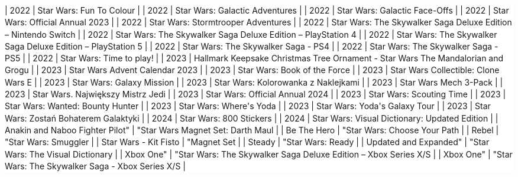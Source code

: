 |  2022 | Star Wars: Fun To Colour | 
|  2022 | Star Wars: Galactic Adventures | 
|  2022 | Star Wars: Galactic Face-Offs | 
|  2022 | Star Wars: Official Annual 2023 | 
|  2022 | Star Wars: Stormtrooper Adventures | 
|  2022 | Star Wars: The Skywalker Saga Deluxe Edition – Nintendo Switch | 
|  2022 | Star Wars: The Skywalker Saga Deluxe Edition – PlayStation 4 | 
|  2022 | Star Wars: The Skywalker Saga Deluxe Edition – PlayStation 5 | 
|  2022 | Star Wars: The Skywalker Saga - PS4 | 
|  2022 | Star Wars: The Skywalker Saga - PS5 | 
|  2022 | Star Wars: Time to play! | 
|  2023 | Hallmark Keepsake Christmas Tree Ornament - Star Wars The Mandalorian and Grogu | 
|  2023 | Star Wars Advent Calendar 2023 | 
|  2023 | Star Wars: Book of the Force | 
|  2023 | Star Wars Collectible: Clone Wars E | 
|  2023 | Star Wars: Galaxy Mission | 
|  2023 | Star Wars: Kolorowanka z Naklejkami | 
|  2023 | Star Wars Mech 3-Pack | 
|  2023 | Star Wars. Największy Mistrz Jedi | 
|  2023 | Star Wars: Official Annual 2024 | 
|  2023 | Star Wars: Scouting Time | 
|  2023 | Star Wars: Wanted: Bounty Hunter | 
|  2023 | Star Wars: Where's Yoda | 
|  2023 | Star Wars: Yoda's Galaxy Tour | 
|  2023 | Star Wars: Zostań Bohaterem Galaktyki | 
|  2024 | Star Wars: 800 Stickers | 
|  2024 | Star Wars: Visual Dictionary: Updated Edition | 
|   Anakin and Naboo Fighter Pilot" | "Star Wars Magnet Set: Darth Maul | 
|   Be The Hero | "Star Wars: Choose Your Path | 
|   Rebel | "Star Wars: Smuggler | 
|   Star Wars - Kit Fisto | "Magnet Set | 
|   Steady | "Star Wars: Ready | 
|   Updated and Expanded" | "Star Wars: The Visual Dictionary | 
|   Xbox One" | "Star Wars: The Skywalker Saga Deluxe Edition – Xbox Series X/S | 
|   Xbox One" | "Star Wars: The Skywalker Saga - Xbox Series X/S | 
